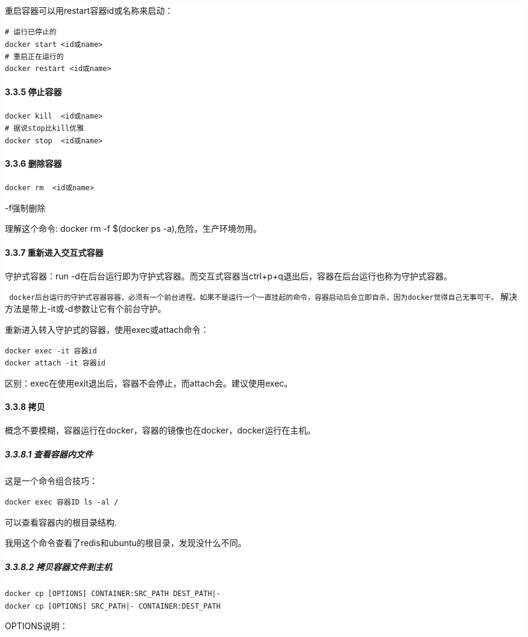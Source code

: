 重启容器可以用restart容器id或名称来启动：
```text
# 运行已停止的
docker start <id或name>
# 重启正在运行的
docker restart <id或name>
``` 
#### 3.3.5 停止容器
```text
docker kill  <id或name>
# 据说stop比kill优雅
docker stop  <id或name>

```
#### 3.3.6 删除容器
```text
docker rm  <id或name>
```
-f强制删除

理解这个命令: docker rm -f $(docker ps -a),危险，生产环境勿用。

#### 3.3.7 重新进入交互式容器

守护式容器：run -d在后台运行即为守护式容器。而交互式容器当ctrl+p+q退出后，容器在后台运行也称为守护式容器。 

` docker后台运行的守护式容器容器，必须有一个前台进程。如果不是运行一个一直挂起的命令，容器启动后会立即自杀，因为docker觉得自己无事可干。` 
解决方法是带上-it或-d参数让它有个前台守护。

重新进入转入守护式的容器，使用exec或attach命令：
```text
docker exec -it 容器id
docker attach -it 容器id
```
区别：exec在使用exit退出后，容器不会停止，而attach会。建议使用exec。

#### 3.3.8 拷贝

概念不要模糊，容器运行在docker，容器的镜像也在docker，docker运行在主机。

##### 3.3.8.1 查看容器内文件

这是一个命令组合技巧：
```text
docker exec 容器ID ls -al /
```
可以查看容器内的根目录结构.

我用这个命令查看了redis和ubuntu的根目录，发现没什么不同。

##### 3.3.8.2 拷贝容器文件到主机
```text
docker cp [OPTIONS] CONTAINER:SRC_PATH DEST_PATH|-
docker cp [OPTIONS] SRC_PATH|- CONTAINER:DEST_PATH
```

OPTIONS说明：
